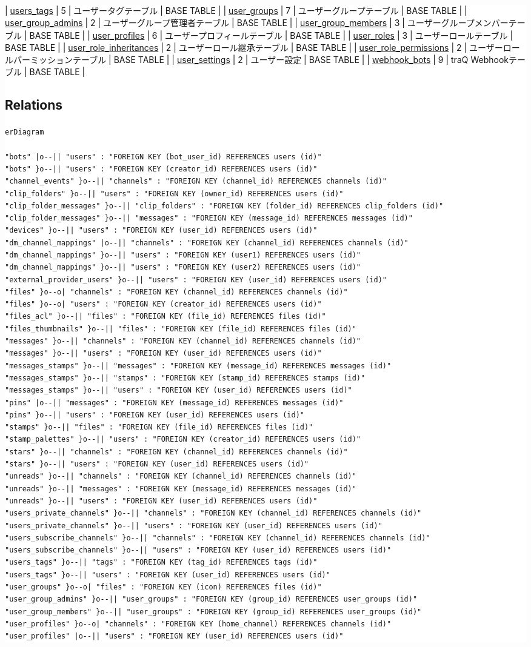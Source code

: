 | [users_tags](users_tags.md) | 5 | ユーザータグテーブル | BASE TABLE |
| [user_groups](user_groups.md) | 7 | ユーザーグループテーブル | BASE TABLE |
| [user_group_admins](user_group_admins.md) | 2 | ユーザーグループ管理者テーブル | BASE TABLE |
| [user_group_members](user_group_members.md) | 3 | ユーザーグループメンバーテーブル | BASE TABLE |
| [user_profiles](user_profiles.md) | 6 | ユーザープロフィールテーブル | BASE TABLE |
| [user_roles](user_roles.md) | 3 | ユーザーロールテーブル | BASE TABLE |
| [user_role_inheritances](user_role_inheritances.md) | 2 | ユーザーロール継承テーブル | BASE TABLE |
| [user_role_permissions](user_role_permissions.md) | 2 | ユーザーロールパーミッションテーブル | BASE TABLE |
| [user_settings](user_settings.md) | 2 | ユーザー設定 | BASE TABLE |
| [webhook_bots](webhook_bots.md) | 9 | traQ Webhookテーブル | BASE TABLE |

## Relations

```mermaid
erDiagram

"bots" |o--|| "users" : "FOREIGN KEY (bot_user_id) REFERENCES users (id)"
"bots" }o--|| "users" : "FOREIGN KEY (creator_id) REFERENCES users (id)"
"channel_events" }o--|| "channels" : "FOREIGN KEY (channel_id) REFERENCES channels (id)"
"clip_folders" }o--|| "users" : "FOREIGN KEY (owner_id) REFERENCES users (id)"
"clip_folder_messages" }o--|| "clip_folders" : "FOREIGN KEY (folder_id) REFERENCES clip_folders (id)"
"clip_folder_messages" }o--|| "messages" : "FOREIGN KEY (message_id) REFERENCES messages (id)"
"devices" }o--|| "users" : "FOREIGN KEY (user_id) REFERENCES users (id)"
"dm_channel_mappings" |o--|| "channels" : "FOREIGN KEY (channel_id) REFERENCES channels (id)"
"dm_channel_mappings" }o--|| "users" : "FOREIGN KEY (user1) REFERENCES users (id)"
"dm_channel_mappings" }o--|| "users" : "FOREIGN KEY (user2) REFERENCES users (id)"
"external_provider_users" }o--|| "users" : "FOREIGN KEY (user_id) REFERENCES users (id)"
"files" }o--o| "channels" : "FOREIGN KEY (channel_id) REFERENCES channels (id)"
"files" }o--o| "users" : "FOREIGN KEY (creator_id) REFERENCES users (id)"
"files_acl" }o--|| "files" : "FOREIGN KEY (file_id) REFERENCES files (id)"
"files_thumbnails" }o--|| "files" : "FOREIGN KEY (file_id) REFERENCES files (id)"
"messages" }o--|| "channels" : "FOREIGN KEY (channel_id) REFERENCES channels (id)"
"messages" }o--|| "users" : "FOREIGN KEY (user_id) REFERENCES users (id)"
"messages_stamps" }o--|| "messages" : "FOREIGN KEY (message_id) REFERENCES messages (id)"
"messages_stamps" }o--|| "stamps" : "FOREIGN KEY (stamp_id) REFERENCES stamps (id)"
"messages_stamps" }o--|| "users" : "FOREIGN KEY (user_id) REFERENCES users (id)"
"pins" |o--|| "messages" : "FOREIGN KEY (message_id) REFERENCES messages (id)"
"pins" }o--|| "users" : "FOREIGN KEY (user_id) REFERENCES users (id)"
"stamps" }o--|| "files" : "FOREIGN KEY (file_id) REFERENCES files (id)"
"stamp_palettes" }o--|| "users" : "FOREIGN KEY (creator_id) REFERENCES users (id)"
"stars" }o--|| "channels" : "FOREIGN KEY (channel_id) REFERENCES channels (id)"
"stars" }o--|| "users" : "FOREIGN KEY (user_id) REFERENCES users (id)"
"unreads" }o--|| "channels" : "FOREIGN KEY (channel_id) REFERENCES channels (id)"
"unreads" }o--|| "messages" : "FOREIGN KEY (message_id) REFERENCES messages (id)"
"unreads" }o--|| "users" : "FOREIGN KEY (user_id) REFERENCES users (id)"
"users_private_channels" }o--|| "channels" : "FOREIGN KEY (channel_id) REFERENCES channels (id)"
"users_private_channels" }o--|| "users" : "FOREIGN KEY (user_id) REFERENCES users (id)"
"users_subscribe_channels" }o--|| "channels" : "FOREIGN KEY (channel_id) REFERENCES channels (id)"
"users_subscribe_channels" }o--|| "users" : "FOREIGN KEY (user_id) REFERENCES users (id)"
"users_tags" }o--|| "tags" : "FOREIGN KEY (tag_id) REFERENCES tags (id)"
"users_tags" }o--|| "users" : "FOREIGN KEY (user_id) REFERENCES users (id)"
"user_groups" }o--o| "files" : "FOREIGN KEY (icon) REFERENCES files (id)"
"user_group_admins" }o--|| "user_groups" : "FOREIGN KEY (group_id) REFERENCES user_groups (id)"
"user_group_members" }o--|| "user_groups" : "FOREIGN KEY (group_id) REFERENCES user_groups (id)"
"user_profiles" }o--o| "channels" : "FOREIGN KEY (home_channel) REFERENCES channels (id)"
"user_profiles" |o--|| "users" : "FOREIGN KEY (user_id) REFERENCES users (id)"
```